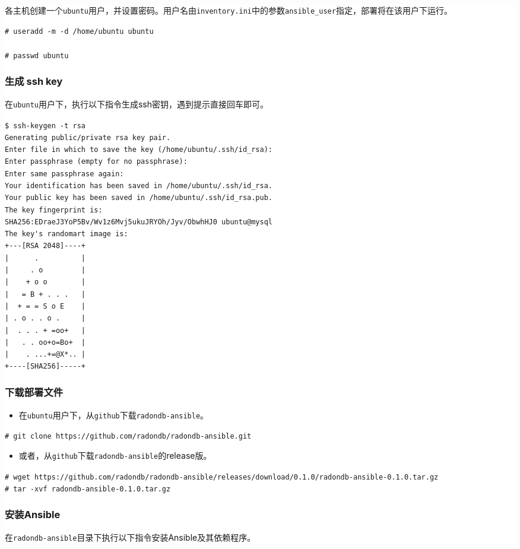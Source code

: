 各主机创建一个`ubuntu`用户，并设置密码。用户名由`inventory.ini`中的参数`ansible_user`指定，部署将在该用户下运行。

```
# useradd -m -d /home/ubuntu ubuntu

# passwd ubuntu
```

### 生成 ssh key

在`ubuntu`用户下，执行以下指令生成ssh密钥，遇到提示直接回车即可。

```
$ ssh-keygen -t rsa
Generating public/private rsa key pair.
Enter file in which to save the key (/home/ubuntu/.ssh/id_rsa):
Enter passphrase (empty for no passphrase):
Enter same passphrase again:
Your identification has been saved in /home/ubuntu/.ssh/id_rsa.
Your public key has been saved in /home/ubuntu/.ssh/id_rsa.pub.
The key fingerprint is:
SHA256:EDraeJ3YoP5Bv/Wv1z6Mvj5ukuJRYOh/Jyv/ObwhHJ0 ubuntu@mysql
The key's randomart image is:
+---[RSA 2048]----+
|      .          |
|     . o         |
|    + o o        |
|   = B + . . .   |
|  + = = S o E    |
| . o . . o .     |
|  . . . + =oo+   |
|   . . oo+o=Bo+  |
|    . ...+=@X*.. |
+----[SHA256]-----+
```

### 下载部署文件

- 在`ubuntu`用户下，从`github`下载`radondb-ansible`。

```
# git clone https://github.com/radondb/radondb-ansible.git
```

- 或者，从`github`下载`radondb-ansible`的release版。

```
# wget https://github.com/radondb/radondb-ansible/releases/download/0.1.0/radondb-ansible-0.1.0.tar.gz
# tar -xvf radondb-ansible-0.1.0.tar.gz
```

### 安装Ansible

在`radondb-ansible`目录下执行以下指令安装Ansible及其依赖程序。
